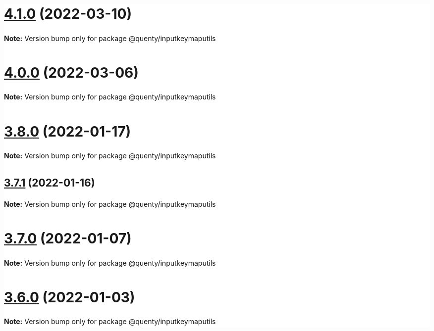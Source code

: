 

# [4.1.0](https://github.com/Quenty/NevermoreEngine/compare/@quenty/inputkeymaputils@4.0.0...@quenty/inputkeymaputils@4.1.0) (2022-03-10)

**Note:** Version bump only for package @quenty/inputkeymaputils





# [4.0.0](https://github.com/Quenty/NevermoreEngine/compare/@quenty/inputkeymaputils@3.8.0...@quenty/inputkeymaputils@4.0.0) (2022-03-06)

**Note:** Version bump only for package @quenty/inputkeymaputils





# [3.8.0](https://github.com/Quenty/NevermoreEngine/compare/@quenty/inputkeymaputils@3.7.1...@quenty/inputkeymaputils@3.8.0) (2022-01-17)

**Note:** Version bump only for package @quenty/inputkeymaputils





## [3.7.1](https://github.com/Quenty/NevermoreEngine/compare/@quenty/inputkeymaputils@3.7.0...@quenty/inputkeymaputils@3.7.1) (2022-01-16)

**Note:** Version bump only for package @quenty/inputkeymaputils





# [3.7.0](https://github.com/Quenty/NevermoreEngine/compare/@quenty/inputkeymaputils@3.6.0...@quenty/inputkeymaputils@3.7.0) (2022-01-07)

**Note:** Version bump only for package @quenty/inputkeymaputils





# [3.6.0](https://github.com/Quenty/NevermoreEngine/compare/@quenty/inputkeymaputils@3.5.2...@quenty/inputkeymaputils@3.6.0) (2022-01-03)

**Note:** Version bump only for package @quenty/inputkeymaputils
